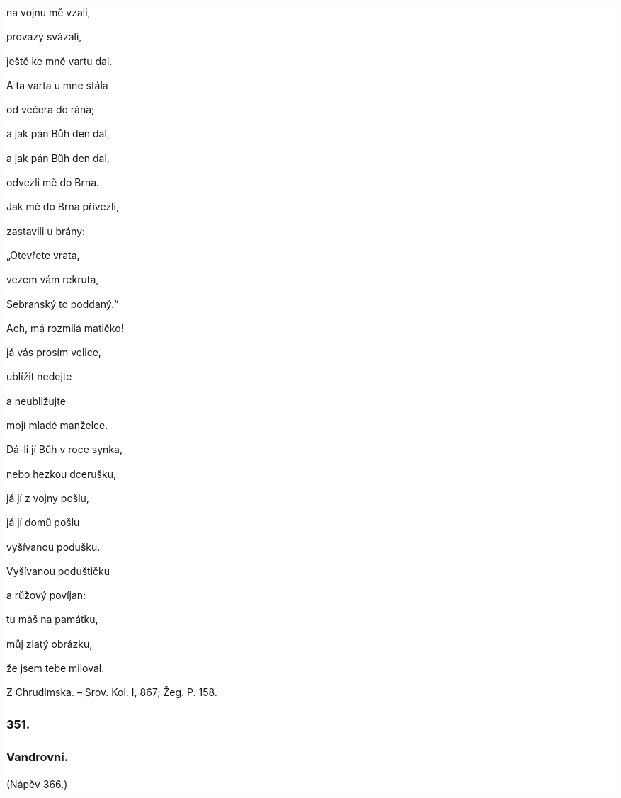 na vojnu mě vzali,

provazy svázali,

ještě ke mně vartu dal.

A ta varta u mne stála

od večera do rána;

a jak pán Bůh den dal,

a jak pán Bůh den dal,

odvezli mě do Brna.

Jak mě do Brna přivezli,

zastavili u brány:

„Otevřete vrata,

vezem vám rekruta,

Sebranský to poddaný.“

Ach, má rozmilá matičko!

já vás prosím velice,

ublížit nedejte

a neubližujte

mojí mladé manželce.

Dá-li jí Bůh v roce synka,

nebo hezkou dcerušku,

já jí z vojny pošlu,

já jí domů pošlu

vyšívanou podušku.

Vyšívanou poduštičku

a růžový povíjan:

tu máš na památku,

můj zlatý obrázku,

že jsem tebe miloval.

Z Chrudimska. – Srov. Kol. I, 867; Žeg. P. 158.

### 351.

### Vandrovní.

(Nápěv 366.)

